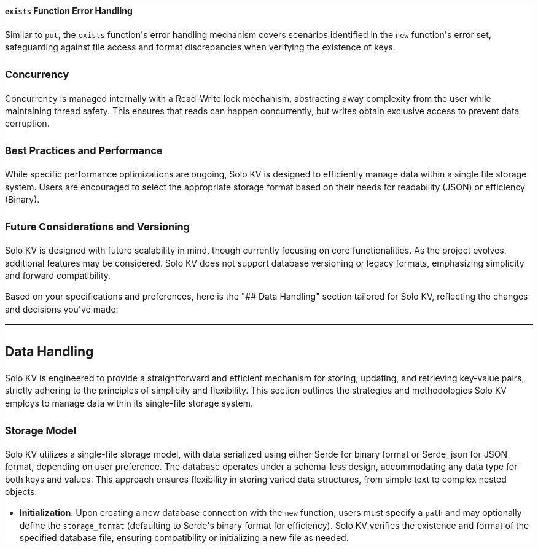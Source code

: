 #### `exists` Function Error Handling

Similar to `put`, the `exists` function's error handling mechanism covers
scenarios identified in the `new` function's error set, safeguarding against
file access and format discrepancies when verifying the existence of keys.

### Concurrency

Concurrency is managed internally with a Read-Write lock mechanism, abstracting
away complexity from the user while maintaining thread safety. This ensures that
reads can happen concurrently, but writes obtain exclusive access to prevent
data corruption.

### Best Practices and Performance

While specific performance optimizations are ongoing, Solo KV is designed to
efficiently manage data within a single file storage system. Users are
encouraged to select the appropriate storage format based on their needs for
readability (JSON) or efficiency (Binary).

### Future Considerations and Versioning

Solo KV is designed with future scalability in mind, though currently focusing
on core functionalities. As the project evolves, additional features may be
considered. Solo KV does not support database versioning or legacy formats,
emphasizing simplicity and forward compatibility.

Based on your specifications and preferences, here is the "## Data Handling"
section tailored for Solo KV, reflecting the changes and decisions you've made:

---

## Data Handling

Solo KV is engineered to provide a straightforward and efficient mechanism for
storing, updating, and retrieving key-value pairs, strictly adhering to the
principles of simplicity and flexibility. This section outlines the strategies
and methodologies Solo KV employs to manage data within its single-file storage
system.

### Storage Model

Solo KV utilizes a single-file storage model, with data serialized using either
Serde for binary format or Serde_json for JSON format, depending on user
preference. The database operates under a schema-less design, accommodating any
data type for both keys and values. This approach ensures flexibility in storing
varied data structures, from simple text to complex nested objects.

- **Initialization**: Upon creating a new database connection with the `new`
  function, users must specify a `path` and may optionally define the
  `storage_format` (defaulting to Serde's binary format for efficiency). Solo KV
  verifies the existence and format of the specified database file, ensuring
  compatibility or initializing a new file as needed.
